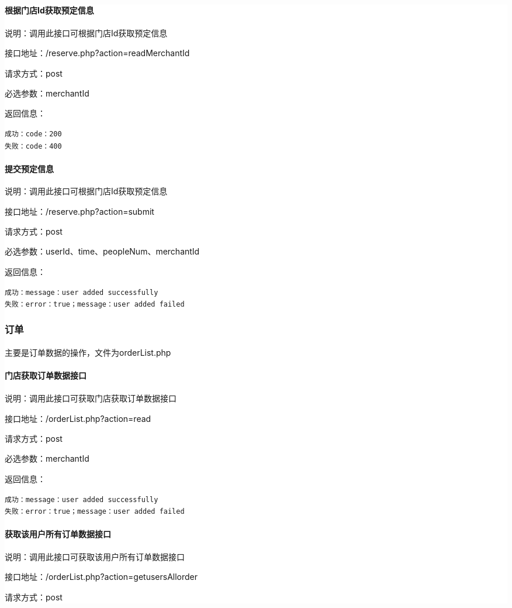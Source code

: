 #### 根据门店Id获取预定信息

说明：调用此接口可根据门店Id获取预定信息

接口地址：/reserve.php?action=readMerchantId

请求方式：post

必选参数：merchantId

返回信息：

```
成功：code：200
失败：code：400
```

#### 提交预定信息

说明：调用此接口可根据门店Id获取预定信息

接口地址：/reserve.php?action=submit

请求方式：post

必选参数：userId、time、peopleNum、merchantId

返回信息：

```
成功：message：user added successfully
失败：error：true；message：user added failed
```

### 订单

主要是订单数据的操作，文件为orderList.php

#### 门店获取订单数据接口

说明：调用此接口可获取门店获取订单数据接口

接口地址：/orderList.php?action=read

请求方式：post

必选参数：merchantId

返回信息：

```
成功：message：user added successfully
失败：error：true；message：user added failed
```

#### 获取该用户所有订单数据接口

说明：调用此接口可获取该用户所有订单数据接口

接口地址：/orderList.php?action=getusersAllorder

请求方式：post
